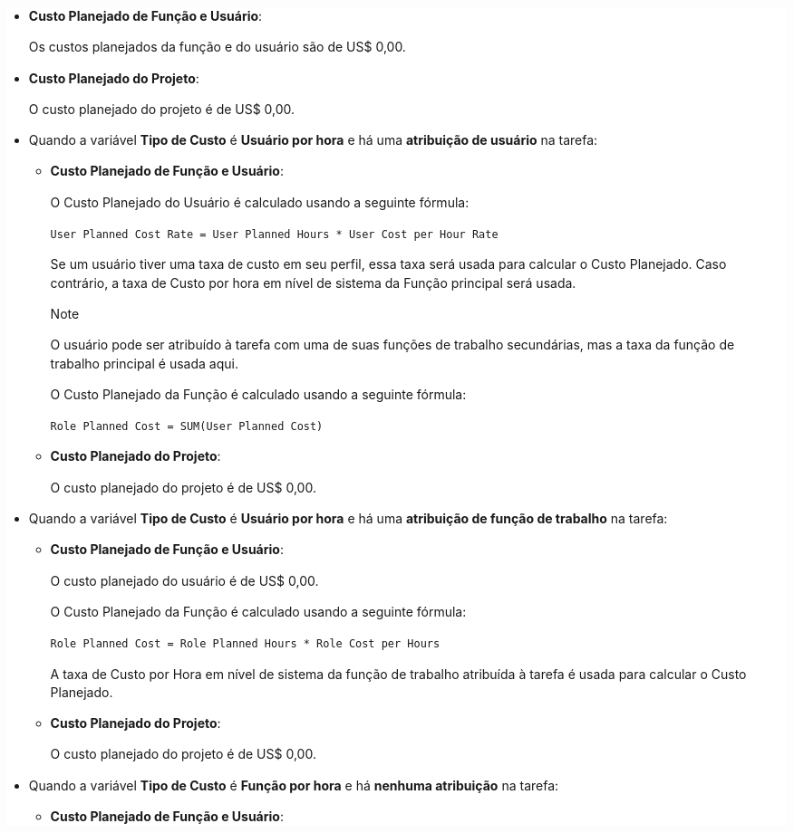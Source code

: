    * **Custo Planejado de Função e Usuário**:

     Os custos planejados da função e do usuário são de US$ 0,00.

   * **Custo Planejado do Projeto**:

     O custo planejado do projeto é de US$ 0,00.

* Quando a variável **Tipo de Custo** é **Usuário por hora** e há uma **atribuição de usuário** na tarefa:

   * **Custo Planejado de Função e Usuário**:

     O Custo Planejado do Usuário é calculado usando a seguinte fórmula:



     ```
     User Planned Cost Rate = User Planned Hours * User Cost per Hour Rate
     ```

     Se um usuário tiver uma taxa de custo em seu perfil, essa taxa será usada para calcular o Custo Planejado. Caso contrário, a taxa de Custo por hora em nível de sistema da Função principal será usada.

     >[!NOTE]
     >
     >O usuário pode ser atribuído à tarefa com uma de suas funções de trabalho secundárias, mas a taxa da função de trabalho principal é usada aqui.

     O Custo Planejado da Função é calculado usando a seguinte fórmula:

     ```
     Role Planned Cost = SUM(User Planned Cost)
     ```

   * **Custo Planejado do Projeto**:

     O custo planejado do projeto é de US$ 0,00.

* Quando a variável **Tipo de Custo** é **Usuário por hora** e há uma **atribuição de função de trabalho** na tarefa:

   * **Custo Planejado de Função e Usuário**:

     O custo planejado do usuário é de US$ 0,00.

     O Custo Planejado da Função é calculado usando a seguinte fórmula:

     ```
     Role Planned Cost = Role Planned Hours * Role Cost per Hours
     ```

     A taxa de Custo por Hora em nível de sistema da função de trabalho atribuída à tarefa é usada para calcular o Custo Planejado.

   * **Custo Planejado do Projeto**:

     O custo planejado do projeto é de US$ 0,00.

* Quando a variável **Tipo de Custo** é **Função por hora** e há **nenhuma atribuição** na tarefa:

   * **Custo Planejado de Função e Usuário**:
